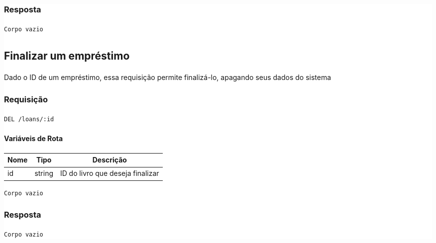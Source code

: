 ### Resposta

```plain
Corpo vazio
```

## Finalizar um empréstimo

Dado o ID de um empréstimo, essa requisição permite finalizá-lo, apagando seus
dados do sistema

### Requisição

`DEL /loans/:id`

#### Variáveis de Rota

| Nome | Tipo | Descrição |
| --- | ------|-------------|
| id | string | ID do livro que deseja finalizar |

```plain
Corpo vazio
```

### Resposta

```plain
Corpo vazio
```
